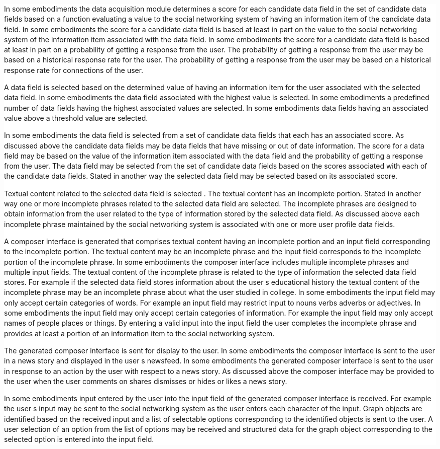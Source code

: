 In some embodiments the data acquisition module determines a score for each candidate data field in the set of candidate data fields based on a function evaluating a value to the social networking system of having an information item of the candidate data field. In some embodiments the score for a candidate data field is based at least in part on the value to the social networking system of the information item associated with the data field. In some embodiments the score for a candidate data field is based at least in part on a probability of getting a response from the user. The probability of getting a response from the user may be based on a historical response rate for the user. The probability of getting a response from the user may be based on a historical response rate for connections of the user.

A data field is selected based on the determined value of having an information item for the user associated with the selected data field. In some embodiments the data field associated with the highest value is selected. In some embodiments a predefined number of data fields having the highest associated values are selected. In some embodiments data fields having an associated value above a threshold value are selected.

In some embodiments the data field is selected from a set of candidate data fields that each has an associated score. As discussed above the candidate data fields may be data fields that have missing or out of date information. The score for a data field may be based on the value of the information item associated with the data field and the probability of getting a response from the user. The data field may be selected from the set of candidate data fields based on the scores associated with each of the candidate data fields. Stated in another way the selected data field may be selected based on its associated score.

Textual content related to the selected data field is selected . The textual content has an incomplete portion. Stated in another way one or more incomplete phrases related to the selected data field are selected. The incomplete phrases are designed to obtain information from the user related to the type of information stored by the selected data field. As discussed above each incomplete phrase maintained by the social networking system is associated with one or more user profile data fields.

A composer interface is generated that comprises textual content having an incomplete portion and an input field corresponding to the incomplete portion. The textual content may be an incomplete phrase and the input field corresponds to the incomplete portion of the incomplete phrase. In some embodiments the composer interface includes multiple incomplete phrases and multiple input fields. The textual content of the incomplete phrase is related to the type of information the selected data field stores. For example if the selected data field stores information about the user s educational history the textual content of the incomplete phrase may be an incomplete phrase about what the user studied in college. In some embodiments the input field may only accept certain categories of words. For example an input field may restrict input to nouns verbs adverbs or adjectives. In some embodiments the input field may only accept certain categories of information. For example the input field may only accept names of people places or things. By entering a valid input into the input field the user completes the incomplete phrase and provides at least a portion of an information item to the social networking system.

The generated composer interface is sent for display to the user. In some embodiments the composer interface is sent to the user in a news story and displayed in the user s newsfeed. In some embodiments the generated composer interface is sent to the user in response to an action by the user with respect to a news story. As discussed above the composer interface may be provided to the user when the user comments on shares dismisses or hides or likes a news story.

In some embodiments input entered by the user into the input field of the generated composer interface is received. For example the user s input may be sent to the social networking system as the user enters each character of the input. Graph objects are identified based on the received input and a list of selectable options corresponding to the identified objects is sent to the user. A user selection of an option from the list of options may be received and structured data for the graph object corresponding to the selected option is entered into the input field.

